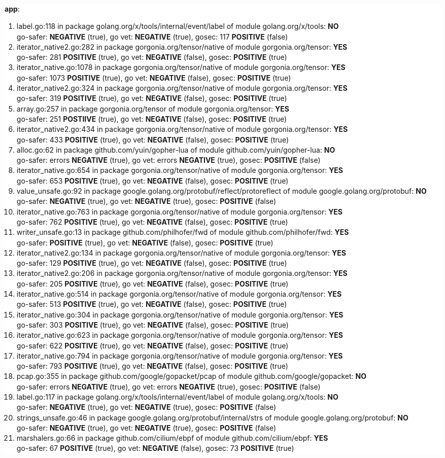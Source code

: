 **app**:

  1. label.go:118 in package golang.org/x/tools/internal/event/label of module golang.org/x/tools: **NO**  
     go-safer: **NEGATIVE** (true), go vet: **NEGATIVE** (true), gosec: 117 **POSITIVE** (false)
  2. iterator_native2.go:282 in package gorgonia.org/tensor/native of module gorgonia.org/tensor: **YES**  
     go-safer: 281 **POSITIVE** (true), go vet: **NEGATIVE** (false), gosec: **POSITIVE** (true)
  3. iterator_native.go:1078 in package gorgonia.org/tensor/native of module gorgonia.org/tensor: **YES**  
     go-safer: 1073 **POSITIVE** (true), go vet: **NEGATIVE** (false), gosec: **POSITIVE** (true)
  4. iterator_native2.go:324 in package gorgonia.org/tensor/native of module gorgonia.org/tensor: **YES**  
     go-safer: 319 **POSITIVE** (true), go vet: **NEGATIVE** (false), gosec: **POSITIVE** (true)
  5. array.go:257 in package gorgonia.org/tensor of module gorgonia.org/tensor: **YES**  
     go-safer: 251 **POSTIIVE** (true), go vet: **NEGATIVE** (false), gosec: **POSITIVE** (true)
  6. iterator_native2.go:434 in package gorgonia.org/tensor/native of module gorgonia.org/tensor: **YES**  
     go-safer: 433 **POSITIVE** (true), go vet: **NEGATIVE** (false), gosec: **POSITIVE** (true)
  7. alloc.go:62 in package github.com/yuin/gopher-lua of module github.com/yuin/gopher-lua: **NO**  
     go-safer: errors **NEGATIVE** (true), go vet: errors **NEGATIVE** (true), gosec: **POSITIVE** (false)
  8. iterator_native.go:654 in package gorgonia.org/tensor/native of module gorgonia.org/tensor: **YES**  
     go-safer: 653 **POSITIVE** (true), go vet: **NEGATIVE** (false), gosec: **POSITIVE** (true)
  9. value_unsafe.go:92 in package google.golang.org/protobuf/reflect/protoreflect of module google.golang.org/protobuf: **NO**  
     go-safer: **NEGATIVE** (true), go vet: **NEGATIVE** (true), gosec: **POSITIVE** (false)
 10. iterator_native.go:763 in package gorgonia.org/tensor/native of module gorgonia.org/tensor: **YES**  
     go-safer: 762 **POSITIVE** (true), go vet: **NEGATIVE** (false), gosec: **POSITIVE** (true)
 11. writer_unsafe.go:13 in package github.com/philhofer/fwd of module github.com/philhofer/fwd: **YES**  
     go-safer: **POSITIVE** (true), go vet: **NEGATIVE** (false), gosec: **POSITIVE** (true)
 12. iterator_native2.go:134 in package gorgonia.org/tensor/native of module gorgonia.org/tensor: **YES**  
     go-safer: 129 **POSITIVE** (true), go vet: **NEGATIVE** (false), gosec: **POSITIVE** (true)
 13. iterator_native2.go:206 in package gorgonia.org/tensor/native of module gorgonia.org/tensor: **YES**  
     go-safer: 205 **POSITIVE** (true), go vet: **NEGATIVE** (false), gosec: **POSITIVE** (true)
 14. iterator_native.go:514 in package gorgonia.org/tensor/native of module gorgonia.org/tensor: **YES**  
     go-safer: 513 **POSITIVE** (true), go vet: **NEGATIVE** (false), gosec: **POSITIVE** (true)
 15. iterator_native.go:304 in package gorgonia.org/tensor/native of module gorgonia.org/tensor: **YES**  
     go-safer: 303 **POSITIVE** (true), go vet: **NEGATIVE** (false), gosec: **POSITIVE** (true)
 16. iterator_native.go:623 in package gorgonia.org/tensor/native of module gorgonia.org/tensor: **YES**  
     go-safer: 622 **POSITIVE** (true), go vet: **NEGATIVE** (false), gosec: **POSITIVE** (true)
 17. iterator_native.go:794 in package gorgonia.org/tensor/native of module gorgonia.org/tensor: **YES**  
     go-safer: 793 **POSITIVE** (true), go vet: **NEGATIVE** (false), gosec: **POSITIVE** (true)
 18. pcap.go:355 in package github.com/google/gopacket/pcap of module github.com/google/gopacket: **NO**  
     go-safer: errors **NEGATIVE** (true), go vet: errors **NEGATIVE** (true), gosec: **POSITIVE** (false)
 19. label.go:117 in package golang.org/x/tools/internal/event/label of module golang.org/x/tools: **NO**  
     go-safer: **NEGATIVE** (true), go vet: **NEGATIVE** (true), gosec: **POSITIVE** (false)
 20. strings_unsafe.go:46 in package google.golang.org/protobuf/internal/strs of module google.golang.org/protobuf: **NO**  
     go-safer: **NEGATIVE** (true), go vet: **NEGATIVE** (true), gosec: **POSITIVE** (false)
 21. marshalers.go:66 in package github.com/cilium/ebpf of module github.com/cilium/ebpf: **YES**  
     go-safer: 67 **POSITIVE** (true), go vet: **NEGATIVE** (false), gosec: 73 **POSITIVE** (true)
